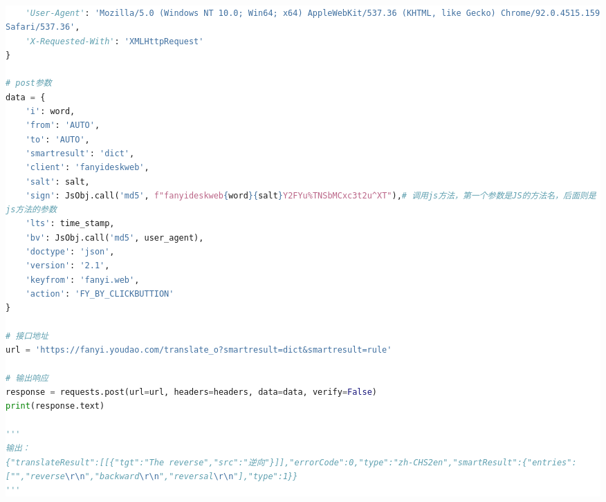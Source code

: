 ```python
    'User-Agent': 'Mozilla/5.0 (Windows NT 10.0; Win64; x64) AppleWebKit/537.36 (KHTML, like Gecko) Chrome/92.0.4515.159 Safari/537.36',
    'X-Requested-With': 'XMLHttpRequest'
}

# post参数
data = {
    'i': word,
    'from': 'AUTO',
    'to': 'AUTO',
    'smartresult': 'dict',
    'client': 'fanyideskweb',
    'salt': salt,
    'sign': JsObj.call('md5', f"fanyideskweb{word}{salt}Y2FYu%TNSbMCxc3t2u^XT"),# 调用js方法，第一个参数是JS的方法名，后面则是js方法的参数
    'lts': time_stamp,
    'bv': JsObj.call('md5', user_agent),
    'doctype': 'json',
    'version': '2.1',
    'keyfrom': 'fanyi.web',
    'action': 'FY_BY_CLICKBUTTION'
}

# 接口地址
url = 'https://fanyi.youdao.com/translate_o?smartresult=dict&smartresult=rule'

# 输出响应
response = requests.post(url=url, headers=headers, data=data, verify=False)
print(response.text)

'''
输出：
{"translateResult":[[{"tgt":"The reverse","src":"逆向"}]],"errorCode":0,"type":"zh-CHS2en","smartResult":{"entries":["","reverse\r\n","backward\r\n","reversal\r\n"],"type":1}}
'''
```
